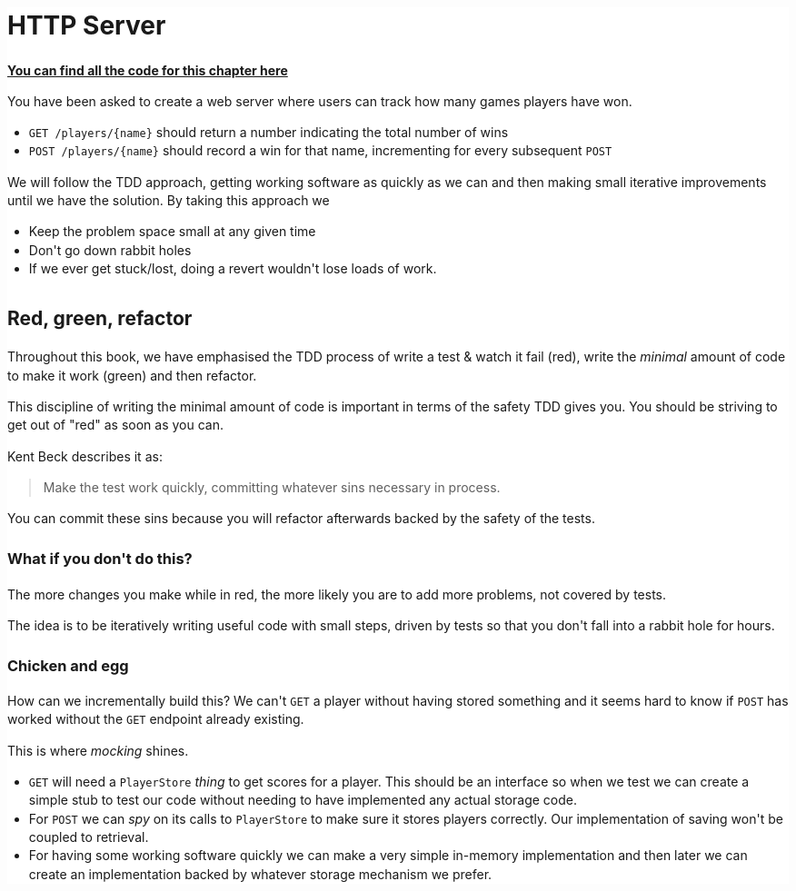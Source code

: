 # HTTP Server

**[You can find all the code for this chapter here](https://github.com/quii/learn-go-with-tests/tree/main/http-server)**

You have been asked to create a web server where users can track how many games players have won.

-   `GET /players/{name}` should return a number indicating the total number of wins
-   `POST /players/{name}` should record a win for that name, incrementing for every subsequent `POST`

We will follow the TDD approach, getting working software as quickly as we can and then making small iterative improvements until we have the solution. By taking this approach we

-   Keep the problem space small at any given time
-   Don't go down rabbit holes
-   If we ever get stuck/lost, doing a revert wouldn't lose loads of work.

## Red, green, refactor

Throughout this book, we have emphasised the TDD process of write a test & watch it fail (red), write the _minimal_ amount of code to make it work (green) and then refactor.

This discipline of writing the minimal amount of code is important in terms of the safety TDD gives you. You should be striving to get out of "red" as soon as you can.

Kent Beck describes it as:

> Make the test work quickly, committing whatever sins necessary in process.

You can commit these sins because you will refactor afterwards backed by the safety of the tests.

### What if you don't do this?

The more changes you make while in red, the more likely you are to add more problems, not covered by tests.

The idea is to be iteratively writing useful code with small steps, driven by tests so that you don't fall into a rabbit hole for hours.

### Chicken and egg

How can we incrementally build this? We can't `GET` a player without having stored something and it seems hard to know if `POST` has worked without the `GET` endpoint already existing.

This is where _mocking_ shines.

-   `GET` will need a `PlayerStore` _thing_ to get scores for a player. This should be an interface so when we test we can create a simple stub to test our code without needing to have implemented any actual storage code.
-   For `POST` we can _spy_ on its calls to `PlayerStore` to make sure it stores players correctly. Our implementation of saving won't be coupled to retrieval.
-   For having some working software quickly we can make a very simple in-memory implementation and then later we can create an implementation backed by whatever storage mechanism we prefer.

